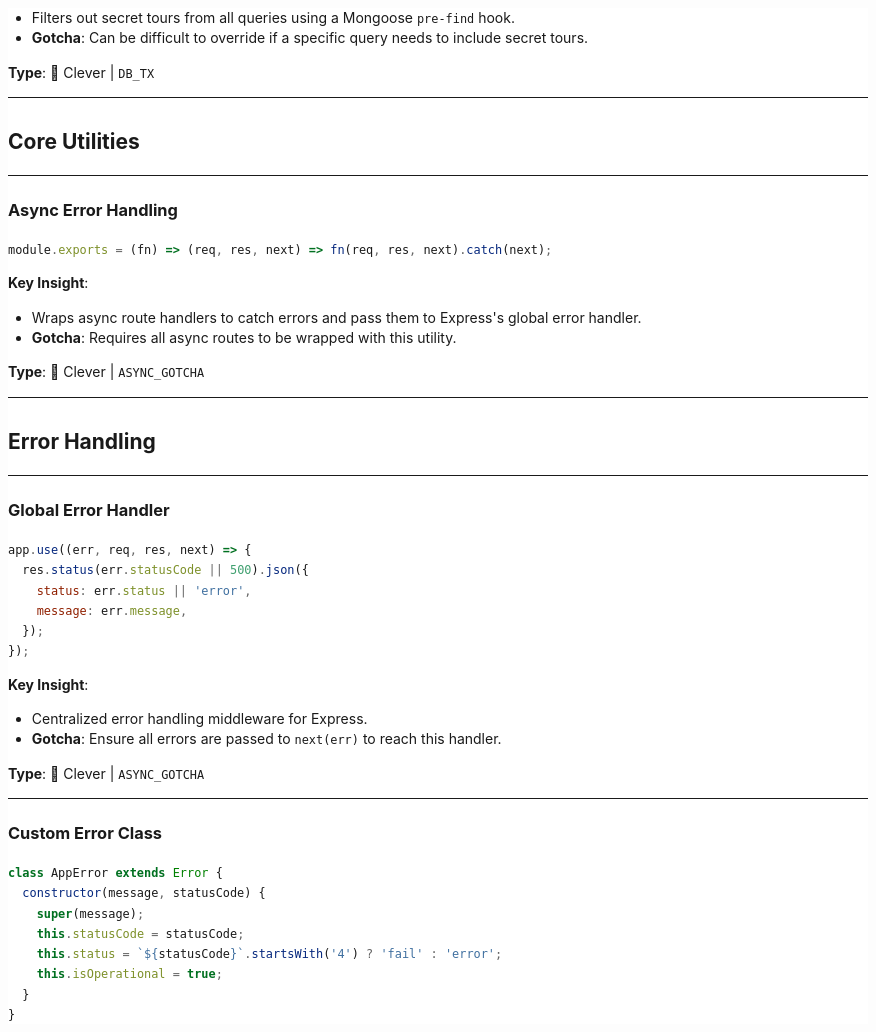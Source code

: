 - Filters out secret tours from all queries using a Mongoose `pre-find` hook.
- **Gotcha**: Can be difficult to override if a specific query needs to include secret tours.

**Type**: 🧠 Clever | `DB_TX`

---

## Core Utilities

---

### Async Error Handling

```javascript
module.exports = (fn) => (req, res, next) => fn(req, res, next).catch(next);
```

**Key Insight**:

- Wraps async route handlers to catch errors and pass them to Express's global error handler.
- **Gotcha**: Requires all async routes to be wrapped with this utility.

**Type**: 🧠 Clever | `ASYNC_GOTCHA`

---

## Error Handling

---

### Global Error Handler

```javascript
app.use((err, req, res, next) => {
  res.status(err.statusCode || 500).json({
    status: err.status || 'error',
    message: err.message,
  });
});
```

**Key Insight**:

- Centralized error handling middleware for Express.
- **Gotcha**: Ensure all errors are passed to `next(err)` to reach this handler.

**Type**: 🧠 Clever | `ASYNC_GOTCHA`

---

### Custom Error Class

```javascript
class AppError extends Error {
  constructor(message, statusCode) {
    super(message);
    this.statusCode = statusCode;
    this.status = `${statusCode}`.startsWith('4') ? 'fail' : 'error';
    this.isOperational = true;
  }
}
```
